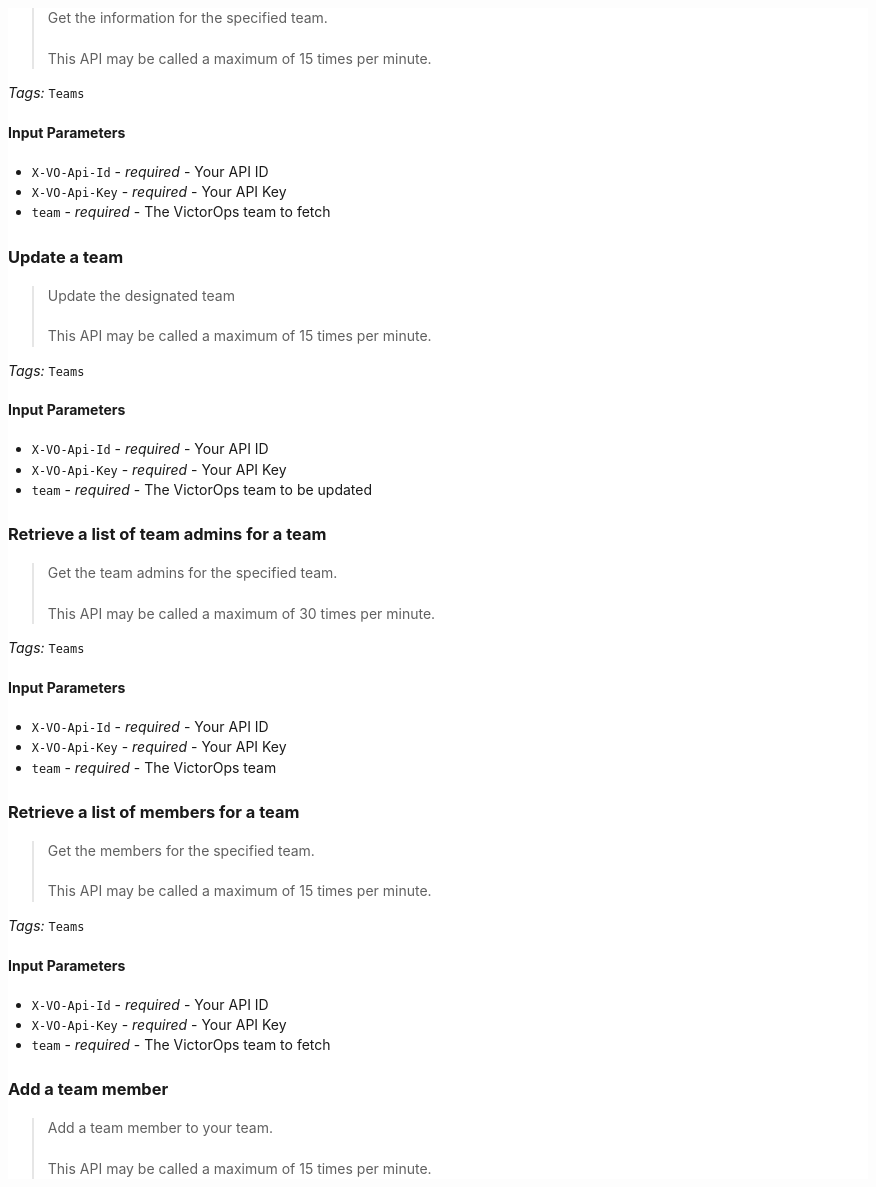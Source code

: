 > Get the information for the specified team.<br/>
> <br/>
> This API may be called a maximum of 15 times per minute.

*Tags:* `Teams`

#### Input Parameters
* `X-VO-Api-Id` - _required_ - Your API ID
* `X-VO-Api-Key` - _required_ - Your API Key
* `team` - _required_ - The VictorOps team to fetch

### Update a team

> Update the designated team<br/>
> <br/>
> This API may be called a maximum of 15 times per minute.

*Tags:* `Teams`

#### Input Parameters
* `X-VO-Api-Id` - _required_ - Your API ID
* `X-VO-Api-Key` - _required_ - Your API Key
* `team` - _required_ - The VictorOps team to be updated

### Retrieve a list of team admins for a team

> Get the team admins for the specified team.<br/>
> <br/>
> This API may be called a maximum of 30 times per minute.

*Tags:* `Teams`

#### Input Parameters
* `X-VO-Api-Id` - _required_ - Your API ID
* `X-VO-Api-Key` - _required_ - Your API Key
* `team` - _required_ - The VictorOps team

### Retrieve a list of members for a team

> Get the members for the specified team.<br/>
> <br/>
> This API may be called a maximum of 15 times per minute.

*Tags:* `Teams`

#### Input Parameters
* `X-VO-Api-Id` - _required_ - Your API ID
* `X-VO-Api-Key` - _required_ - Your API Key
* `team` - _required_ - The VictorOps team to fetch

### Add a team member

> Add a team member to your team.<br/>
> <br/>
> This API may be called a maximum of 15 times per minute.

